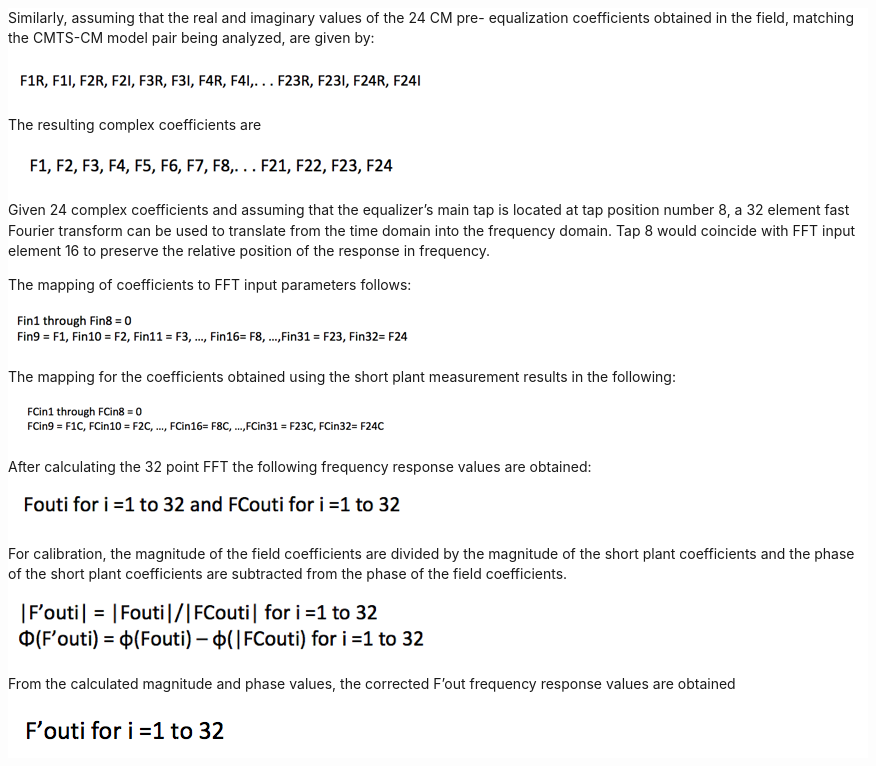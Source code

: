 Similarly, assuming that the real and imaginary values of the 24 CM pre-
equalization coefficients obtained in the field, matching the CMTS-CM model
pair being analyzed, are given by:

![](PNMP.files/image100.png)

The resulting complex coefficients are

![](PNMP.files/image102.png)

Given 24 complex coefficients and assuming that the equalizer’s main tap is
located at tap position number 8, a 32 element fast Fourier transform can be
used to translate from the time domain into the frequency domain. Tap 8 would
coincide with FFT input element 16 to preserve the relative position of the
response in frequency.

The mapping of coefficients to FFT input parameters follows:

![](PNMP.files/image104.png)

The mapping for the coefficients obtained using the short plant measurement
results in the following:

![](PNMP.files/image106.png)

After calculating the 32 point FFT the following frequency response values are
obtained:

![](PNMP.files/image108.png)

For calibration, the magnitude of the field coefficients are divided by the
magnitude of the short plant coefficients and the phase of the short plant
coefficients are subtracted from the phase of the field coefficients.

![](PNMP.files/image110.png)

From the calculated magnitude and phase values, the corrected F’out frequency
response values are obtained

![](PNMP.files/image112.png)

